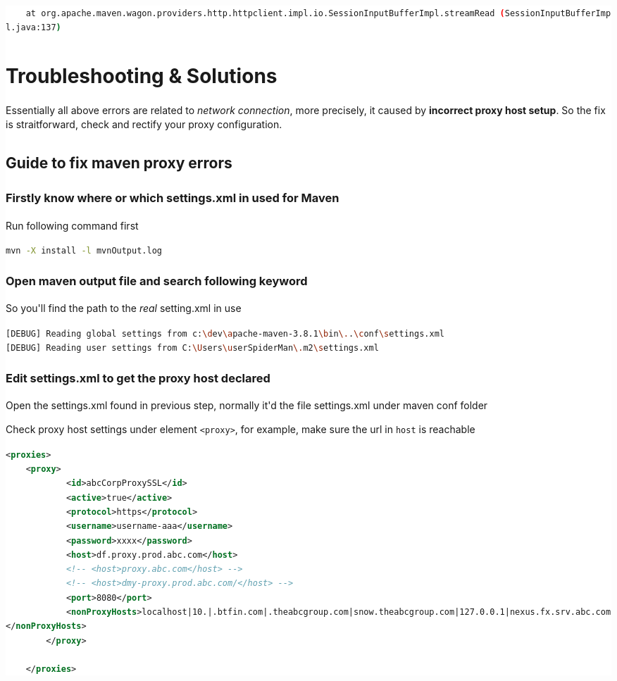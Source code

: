 ```bash
    at org.apache.maven.wagon.providers.http.httpclient.impl.io.SessionInputBufferImpl.streamRead (SessionInputBufferImpl.java:137)
```



# Troubleshooting & Solutions
Essentially all above errors are related to *network connection*, more precisely, it caused by **incorrect proxy host setup**. So the fix is straitforward, check and rectify your proxy configuration. 

## Guide to fix maven proxy errors

### Firstly know where or which settings.xml in used for Maven
Run following command first
```bash
mvn -X install -l mvnOutput.log
```

### Open maven output file and search following keyword
So you'll find the path to the *real* setting.xml in use

```bash
[DEBUG] Reading global settings from c:\dev\apache-maven-3.8.1\bin\..\conf\settings.xml
[DEBUG] Reading user settings from C:\Users\userSpiderMan\.m2\settings.xml
```
### Edit settings.xml to get the proxy host declared

Open the settings.xml found in previous step, normally it'd the file settings.xml under maven conf folder

Check proxy host settings under element `<proxy>`, for example, make sure the url in `host` is reachable


```xml
<proxies>
	<proxy>
			<id>abcCorpProxySSL</id>
			<active>true</active>
			<protocol>https</protocol>
			<username>username-aaa</username>
			<password>xxxx</password>
			<host>df.proxy.prod.abc.com</host>
            <!-- <host>proxy.abc.com</host> -->
			<!-- <host>dmy-proxy.prod.abc.com/</host> -->
			<port>8080</port>
			<nonProxyHosts>localhost|10.|.btfin.com|.theabcgroup.com|snow.theabcgroup.com|127.0.0.1|nexus.fx.srv.abc.com</nonProxyHosts>
		</proxy>
		
    </proxies>
```
